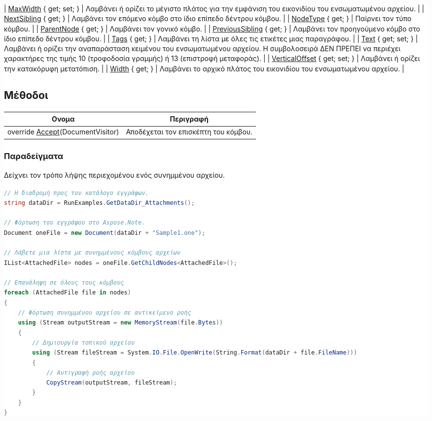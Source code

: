 | [MaxWidth](../../aspose.note/attachedfile/maxwidth/) { get; set; } | Λαμβάνει ή ορίζει το μέγιστο πλάτος για την εμφάνιση του εικονιδίου του ενσωματωμένου αρχείου. |
| [NextSibling](../../aspose.note/node/nextsibling/) { get; } | Λαμβάνει τον επόμενο κόμβο στο ίδιο επίπεδο δέντρου κόμβου. |
| [NodeType](../../aspose.note/node/nodetype/) { get; } | Παίρνει τον τύπο κόμβου. |
| [ParentNode](../../aspose.note/node/parentnode/) { get; } | Λαμβάνει τον γονικό κόμβο. |
| [PreviousSibling](../../aspose.note/node/previoussibling/) { get; } | Λαμβάνει τον προηγούμενο κόμβο στο ίδιο επίπεδο δέντρου κόμβου. |
| [Tags](../../aspose.note/attachedfile/tags/) { get; } | Λαμβάνει τη λίστα με όλες τις ετικέτες μιας παραγράφου. |
| [Text](../../aspose.note/attachedfile/text/) { get; set; } | Λαμβάνει ή ορίζει την αναπαράσταση κειμένου του ενσωματωμένου αρχείου. Η συμβολοσειρά ΔΕΝ ΠΡΕΠΕΙ να περιέχει χαρακτήρες της τιμής 10 (τροφοδοσία γραμμής) ή 13 (επιστροφή μεταφοράς). |
| [VerticalOffset](../../aspose.note/attachedfile/verticaloffset/) { get; set; } | Λαμβάνει ή ορίζει την κατακόρυφη μετατόπιση. |
| [Width](../../aspose.note/attachedfile/width/) { get; } | Λαμβάνει το αρχικό πλάτος του εικονιδίου του ενσωματωμένου αρχείου. |

## Μέθοδοι

| Ονομα | Περιγραφή |
| --- | --- |
| override [Accept](../../aspose.note/attachedfile/accept/)(DocumentVisitor) | Αποδέχεται τον επισκέπτη του κόμβου. |

### Παραδείγματα

Δείχνει τον τρόπο λήψης περιεχομένου ενός συνημμένου αρχείου.

```csharp
// Η διαδρομή προς τον κατάλογο εγγράφων.
string dataDir = RunExamples.GetDataDir_Attachments();

// Φόρτωση του εγγράφου στο Aspose.Note.
Document oneFile = new Document(dataDir + "Sample1.one");

// Λάβετε μια λίστα με συνημμένους κόμβους αρχείων
IList<AttachedFile> nodes = oneFile.GetChildNodes<AttachedFile>();

// Επανάληψη σε όλους τους κόμβους
foreach (AttachedFile file in nodes)
{
    // Φόρτωση συνημμένου αρχείου σε αντικείμενο ροής
    using (Stream outputStream = new MemoryStream(file.Bytes))
    {
        // Δημιουργία τοπικού αρχείου
        using (Stream fileStream = System.IO.File.OpenWrite(String.Format(dataDir + file.FileName)))
        {
            // Αντιγραφή ροής αρχείου
            CopyStream(outputStream, fileStream);
        }
    }
}
```
